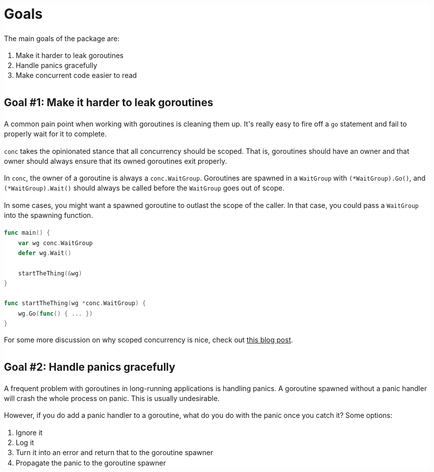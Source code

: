 # Goals

The main goals of the package are:
1) Make it harder to leak goroutines
2) Handle panics gracefully
3) Make concurrent code easier to read

## Goal #1: Make it harder to leak goroutines

A common pain point when working with goroutines is cleaning them up. It's
really easy to fire off a `go` statement and fail to properly wait for it to
complete.

`conc` takes the opinionated stance that all concurrency should be scoped.
That is, goroutines should have an owner and that owner should always
ensure that its owned goroutines exit properly.

In `conc`, the owner of a goroutine is always a `conc.WaitGroup`. Goroutines
are spawned in a `WaitGroup` with `(*WaitGroup).Go()`, and
`(*WaitGroup).Wait()` should always be called before the `WaitGroup` goes out
of scope.

In some cases, you might want a spawned goroutine to outlast the scope of the
caller. In that case, you could pass a `WaitGroup` into the spawning function.

```go
func main() {
    var wg conc.WaitGroup
    defer wg.Wait()

    startTheThing(&wg)
}

func startTheThing(wg *conc.WaitGroup) {
    wg.Go(func() { ... })
}
```

For some more discussion on why scoped concurrency is nice, check out [this
blog
post](https://vorpus.org/blog/notes-on-structured-concurrency-or-go-statement-considered-harmful/).

## Goal #2: Handle panics gracefully

A frequent problem with goroutines in long-running applications is handling
panics. A goroutine spawned without a panic handler will crash the whole process
on panic. This is usually undesirable. 

However, if you do add a panic handler to a goroutine, what do you do with the
panic once you catch it? Some options:
1) Ignore it
2) Log it
3) Turn it into an error and return that to the goroutine spawner
4) Propagate the panic to the goroutine spawner
